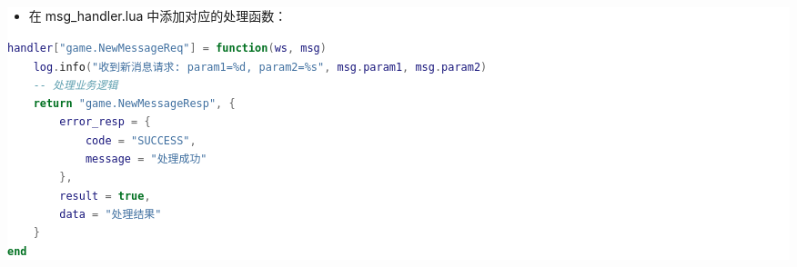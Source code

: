 - 在 msg_handler.lua 中添加对应的处理函数：
```lua
handler["game.NewMessageReq"] = function(ws, msg)
    log.info("收到新消息请求: param1=%d, param2=%s", msg.param1, msg.param2)
    -- 处理业务逻辑
    return "game.NewMessageResp", {
        error_resp = {
            code = "SUCCESS",
            message = "处理成功"
        },
        result = true,
        data = "处理结果"
    }
end
```





